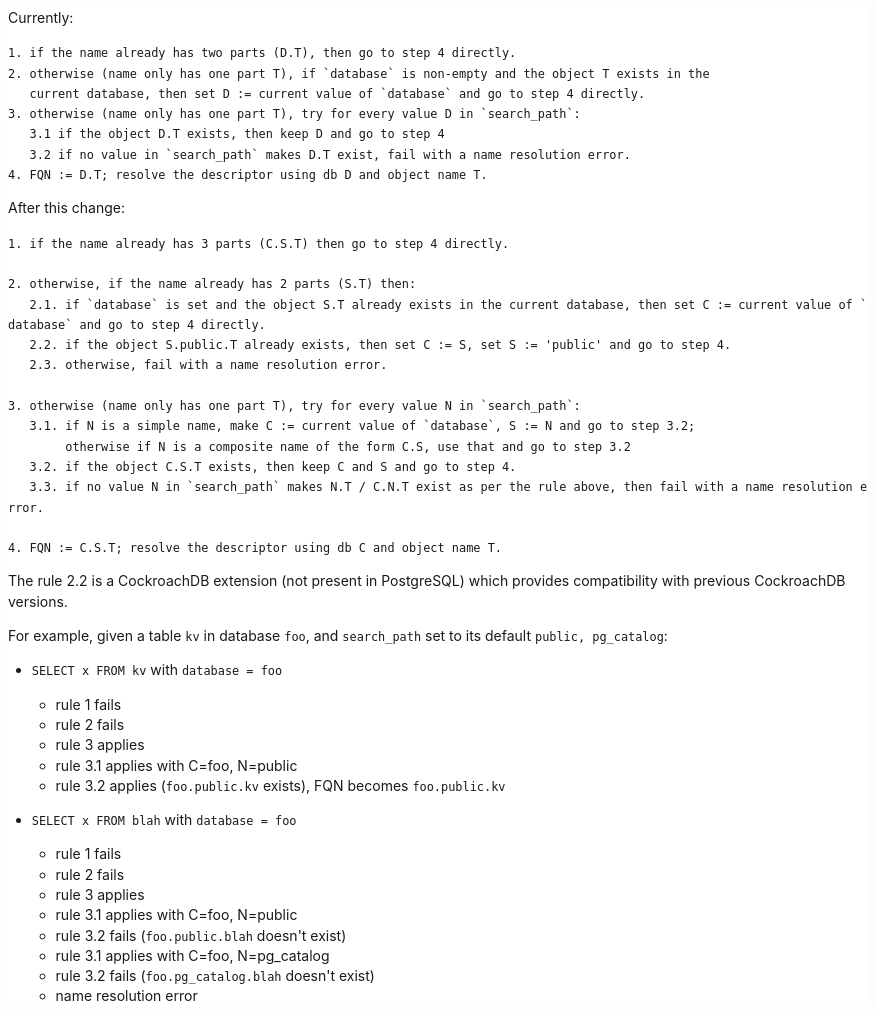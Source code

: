 Currently:

```
1. if the name already has two parts (D.T), then go to step 4 directly.
2. otherwise (name only has one part T), if `database` is non-empty and the object T exists in the
   current database, then set D := current value of `database` and go to step 4 directly.
3. otherwise (name only has one part T), try for every value D in `search_path`:
   3.1 if the object D.T exists, then keep D and go to step 4
   3.2 if no value in `search_path` makes D.T exist, fail with a name resolution error.
4. FQN := D.T; resolve the descriptor using db D and object name T.
```

After this change:

```
1. if the name already has 3 parts (C.S.T) then go to step 4 directly.

2. otherwise, if the name already has 2 parts (S.T) then:
   2.1. if `database` is set and the object S.T already exists in the current database, then set C := current value of `database` and go to step 4 directly.
   2.2. if the object S.public.T already exists, then set C := S, set S := 'public' and go to step 4.
   2.3. otherwise, fail with a name resolution error.

3. otherwise (name only has one part T), try for every value N in `search_path`:
   3.1. if N is a simple name, make C := current value of `database`, S := N and go to step 3.2;
        otherwise if N is a composite name of the form C.S, use that and go to step 3.2
   3.2. if the object C.S.T exists, then keep C and S and go to step 4.
   3.3. if no value N in `search_path` makes N.T / C.N.T exist as per the rule above, then fail with a name resolution error.

4. FQN := C.S.T; resolve the descriptor using db C and object name T.
```

The rule 2.2 is a CockroachDB extension (not present in PostgreSQL)
which provides compatibility with previous CockroachDB versions.

For example, given a table `kv` in database `foo`, and `search_path` set to its default `public, pg_catalog`:

- `SELECT x FROM kv` with `database = foo`
  - rule 1 fails
  - rule 2 fails
  - rule 3 applies
  - rule 3.1 applies with C=foo, N=public
  - rule 3.2 applies (`foo.public.kv` exists), FQN becomes `foo.public.kv`

- `SELECT x FROM blah` with `database = foo`
  - rule 1 fails
  - rule 2 fails
  - rule 3 applies
  - rule 3.1 applies with C=foo, N=public
  - rule 3.2 fails (`foo.public.blah` doesn't exist)
  - rule 3.1 applies with C=foo, N=pg_catalog
  - rule 3.2 fails (`foo.pg_catalog.blah` doesn't exist)
  - name resolution error
